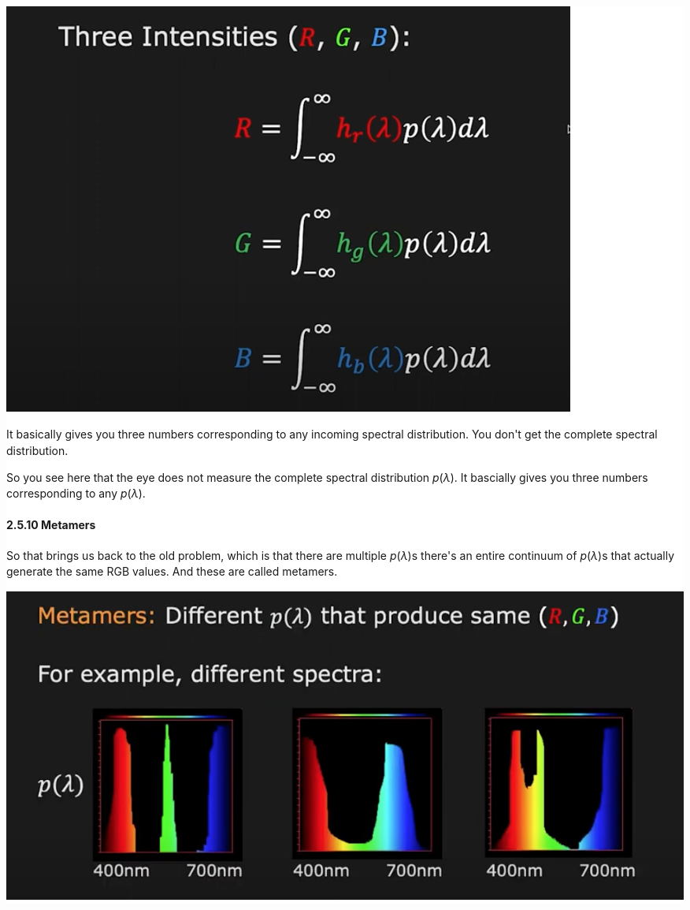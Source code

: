 ![image_sensing_59](./images/image_sensing_59.png)

It basically gives you three numbers corresponding to any incoming spectral distribution. You don't get the complete spectral distribution.

So you see here that the eye does not measure the complete spectral distribution $p(\lambda)$. It bascially gives you three numbers corresponding to any $p(\lambda)$.

#### 2.5.10 Metamers

So that brings us back to the old problem, which is that there are multiple $p(\lambda)$s there's an entire continuum of $p(\lambda)$s that actually generate the same RGB values. And these are called metamers.

![image_sensing_60](./images/image_sensing_60.png)
